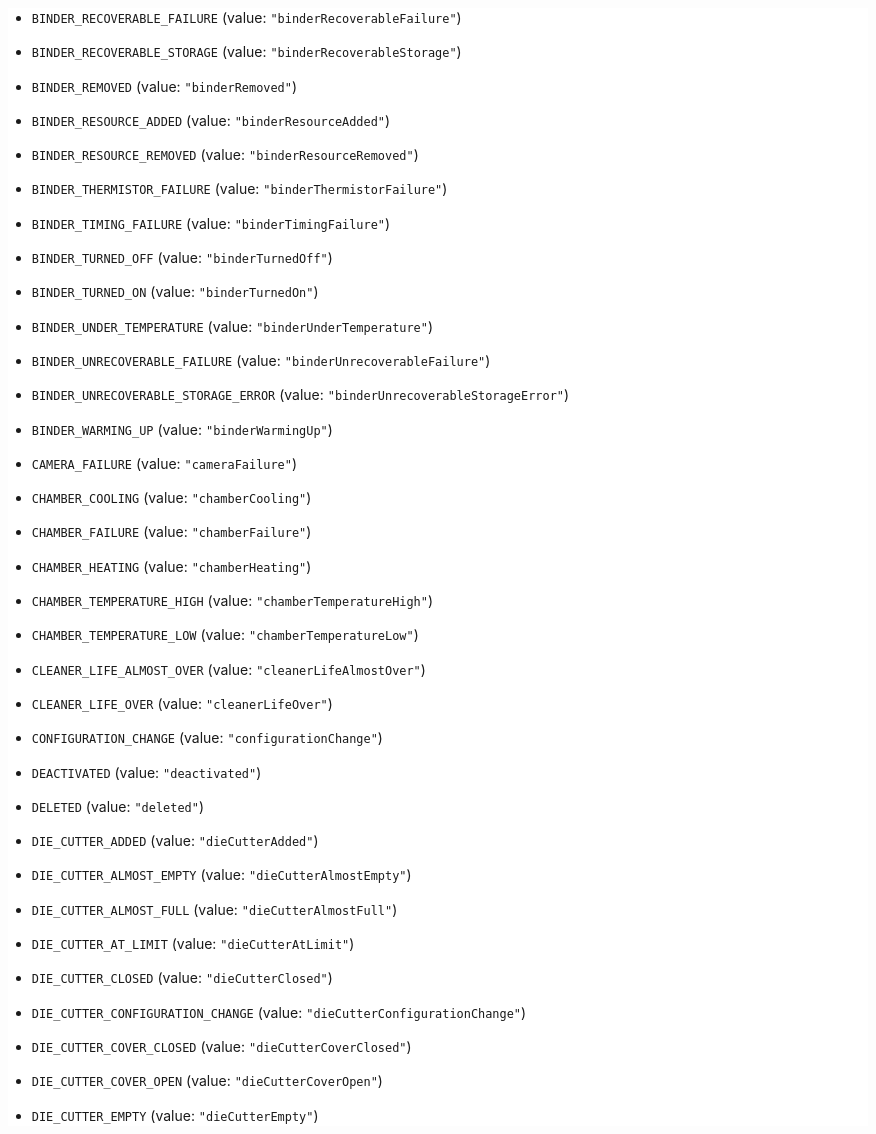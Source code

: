 * `BINDER_RECOVERABLE_FAILURE` (value: `"binderRecoverableFailure"`)

* `BINDER_RECOVERABLE_STORAGE` (value: `"binderRecoverableStorage"`)

* `BINDER_REMOVED` (value: `"binderRemoved"`)

* `BINDER_RESOURCE_ADDED` (value: `"binderResourceAdded"`)

* `BINDER_RESOURCE_REMOVED` (value: `"binderResourceRemoved"`)

* `BINDER_THERMISTOR_FAILURE` (value: `"binderThermistorFailure"`)

* `BINDER_TIMING_FAILURE` (value: `"binderTimingFailure"`)

* `BINDER_TURNED_OFF` (value: `"binderTurnedOff"`)

* `BINDER_TURNED_ON` (value: `"binderTurnedOn"`)

* `BINDER_UNDER_TEMPERATURE` (value: `"binderUnderTemperature"`)

* `BINDER_UNRECOVERABLE_FAILURE` (value: `"binderUnrecoverableFailure"`)

* `BINDER_UNRECOVERABLE_STORAGE_ERROR` (value: `"binderUnrecoverableStorageError"`)

* `BINDER_WARMING_UP` (value: `"binderWarmingUp"`)

* `CAMERA_FAILURE` (value: `"cameraFailure"`)

* `CHAMBER_COOLING` (value: `"chamberCooling"`)

* `CHAMBER_FAILURE` (value: `"chamberFailure"`)

* `CHAMBER_HEATING` (value: `"chamberHeating"`)

* `CHAMBER_TEMPERATURE_HIGH` (value: `"chamberTemperatureHigh"`)

* `CHAMBER_TEMPERATURE_LOW` (value: `"chamberTemperatureLow"`)

* `CLEANER_LIFE_ALMOST_OVER` (value: `"cleanerLifeAlmostOver"`)

* `CLEANER_LIFE_OVER` (value: `"cleanerLifeOver"`)

* `CONFIGURATION_CHANGE` (value: `"configurationChange"`)

* `DEACTIVATED` (value: `"deactivated"`)

* `DELETED` (value: `"deleted"`)

* `DIE_CUTTER_ADDED` (value: `"dieCutterAdded"`)

* `DIE_CUTTER_ALMOST_EMPTY` (value: `"dieCutterAlmostEmpty"`)

* `DIE_CUTTER_ALMOST_FULL` (value: `"dieCutterAlmostFull"`)

* `DIE_CUTTER_AT_LIMIT` (value: `"dieCutterAtLimit"`)

* `DIE_CUTTER_CLOSED` (value: `"dieCutterClosed"`)

* `DIE_CUTTER_CONFIGURATION_CHANGE` (value: `"dieCutterConfigurationChange"`)

* `DIE_CUTTER_COVER_CLOSED` (value: `"dieCutterCoverClosed"`)

* `DIE_CUTTER_COVER_OPEN` (value: `"dieCutterCoverOpen"`)

* `DIE_CUTTER_EMPTY` (value: `"dieCutterEmpty"`)
